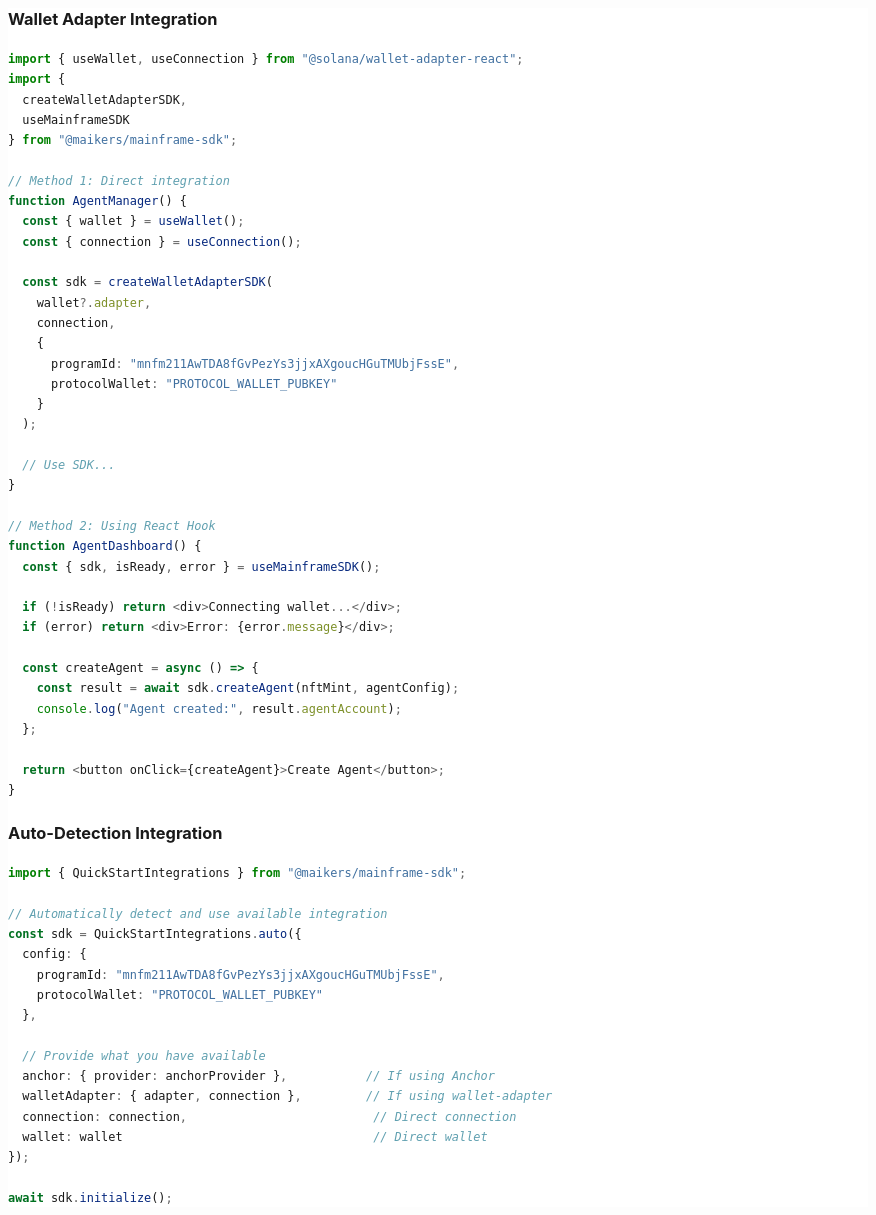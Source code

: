 ### Wallet Adapter Integration

```typescript
import { useWallet, useConnection } from "@solana/wallet-adapter-react";
import { 
  createWalletAdapterSDK,
  useMainframeSDK 
} from "@maikers/mainframe-sdk";

// Method 1: Direct integration
function AgentManager() {
  const { wallet } = useWallet();
  const { connection } = useConnection();
  
  const sdk = createWalletAdapterSDK(
    wallet?.adapter,
    connection,
    {
      programId: "mnfm211AwTDA8fGvPezYs3jjxAXgoucHGuTMUbjFssE",
      protocolWallet: "PROTOCOL_WALLET_PUBKEY"
    }
  );
  
  // Use SDK...
}

// Method 2: Using React Hook
function AgentDashboard() {
  const { sdk, isReady, error } = useMainframeSDK();
  
  if (!isReady) return <div>Connecting wallet...</div>;
  if (error) return <div>Error: {error.message}</div>;
  
  const createAgent = async () => {
    const result = await sdk.createAgent(nftMint, agentConfig);
    console.log("Agent created:", result.agentAccount);
  };
  
  return <button onClick={createAgent}>Create Agent</button>;
}
```

### Auto-Detection Integration

```typescript
import { QuickStartIntegrations } from "@maikers/mainframe-sdk";

// Automatically detect and use available integration
const sdk = QuickStartIntegrations.auto({
  config: {
    programId: "mnfm211AwTDA8fGvPezYs3jjxAXgoucHGuTMUbjFssE",
    protocolWallet: "PROTOCOL_WALLET_PUBKEY"
  },
  
  // Provide what you have available
  anchor: { provider: anchorProvider },           // If using Anchor
  walletAdapter: { adapter, connection },         // If using wallet-adapter
  connection: connection,                          // Direct connection
  wallet: wallet                                   // Direct wallet
});

await sdk.initialize();
```
